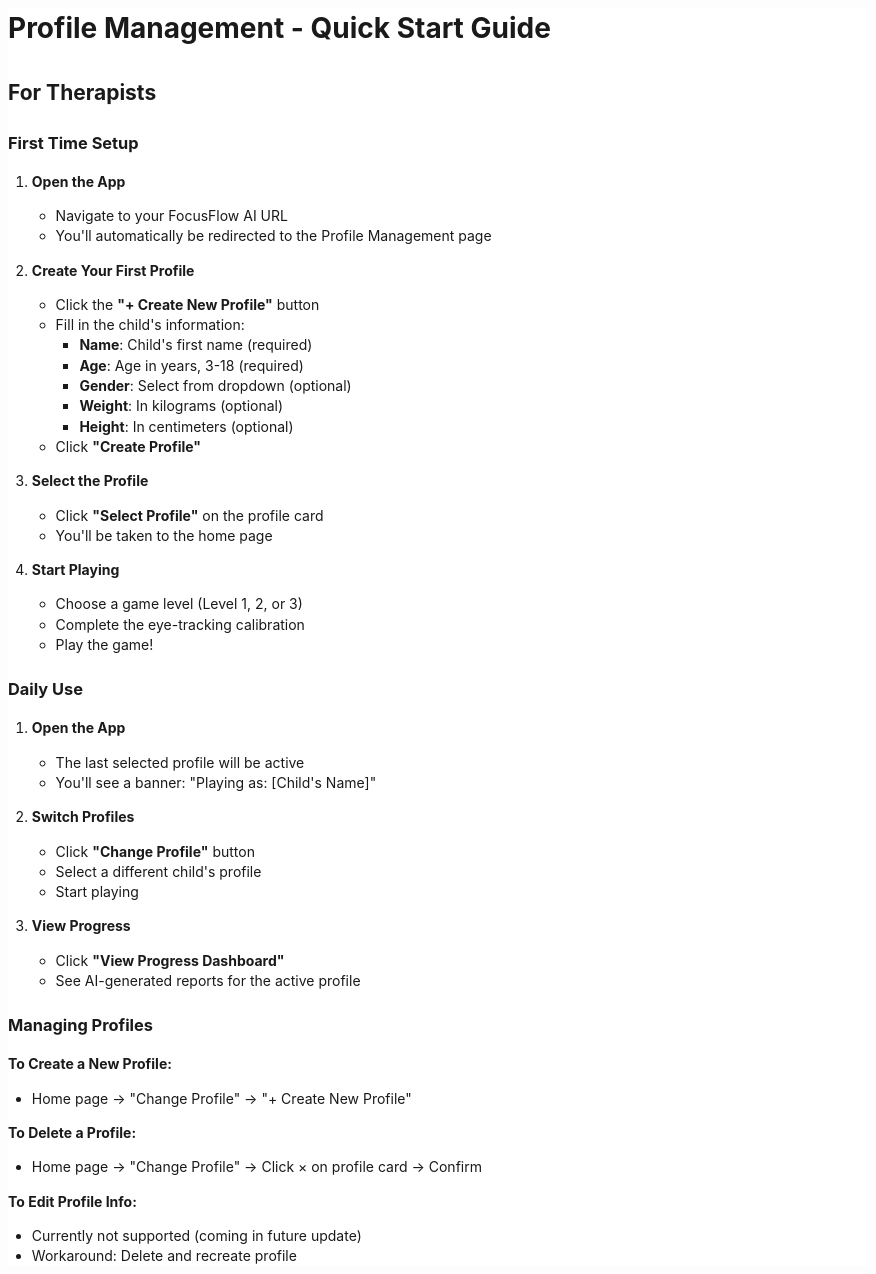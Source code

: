 # Profile Management - Quick Start Guide

## For Therapists

### First Time Setup

1. **Open the App**
   - Navigate to your FocusFlow AI URL
   - You'll automatically be redirected to the Profile Management page

2. **Create Your First Profile**
   - Click the **"+ Create New Profile"** button
   - Fill in the child's information:
     - **Name**: Child's first name (required)
     - **Age**: Age in years, 3-18 (required)
     - **Gender**: Select from dropdown (optional)
     - **Weight**: In kilograms (optional)
     - **Height**: In centimeters (optional)
   - Click **"Create Profile"**

3. **Select the Profile**
   - Click **"Select Profile"** on the profile card
   - You'll be taken to the home page

4. **Start Playing**
   - Choose a game level (Level 1, 2, or 3)
   - Complete the eye-tracking calibration
   - Play the game!

### Daily Use

1. **Open the App**
   - The last selected profile will be active
   - You'll see a banner: "Playing as: [Child's Name]"

2. **Switch Profiles**
   - Click **"Change Profile"** button
   - Select a different child's profile
   - Start playing

3. **View Progress**
   - Click **"View Progress Dashboard"**
   - See AI-generated reports for the active profile

### Managing Profiles

**To Create a New Profile:**
- Home page → "Change Profile" → "+ Create New Profile"

**To Delete a Profile:**
- Home page → "Change Profile" → Click × on profile card → Confirm

**To Edit Profile Info:**
- Currently not supported (coming in future update)
- Workaround: Delete and recreate profile
